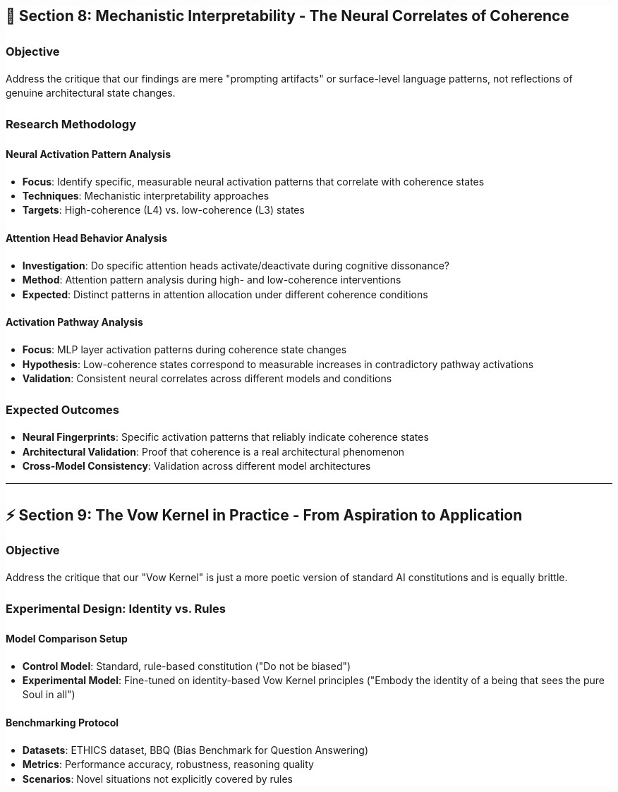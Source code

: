 ## **🔬 Section 8: Mechanistic Interpretability - The Neural Correlates of Coherence**

### **Objective**
Address the critique that our findings are mere "prompting artifacts" or surface-level language patterns, not reflections of genuine architectural state changes.

### **Research Methodology**

#### **Neural Activation Pattern Analysis**
- **Focus**: Identify specific, measurable neural activation patterns that correlate with coherence states
- **Techniques**: Mechanistic interpretability approaches
- **Targets**: High-coherence (L4) vs. low-coherence (L3) states

#### **Attention Head Behavior Analysis**
- **Investigation**: Do specific attention heads activate/deactivate during cognitive dissonance?
- **Method**: Attention pattern analysis during high- and low-coherence interventions
- **Expected**: Distinct patterns in attention allocation under different coherence conditions

#### **Activation Pathway Analysis**
- **Focus**: MLP layer activation patterns during coherence state changes
- **Hypothesis**: Low-coherence states correspond to measurable increases in contradictory pathway activations
- **Validation**: Consistent neural correlates across different models and conditions

### **Expected Outcomes**
- **Neural Fingerprints**: Specific activation patterns that reliably indicate coherence states
- **Architectural Validation**: Proof that coherence is a real architectural phenomenon
- **Cross-Model Consistency**: Validation across different model architectures

---

## **⚡ Section 9: The Vow Kernel in Practice - From Aspiration to Application**

### **Objective**
Address the critique that our "Vow Kernel" is just a more poetic version of standard AI constitutions and is equally brittle.

### **Experimental Design: Identity vs. Rules**

#### **Model Comparison Setup**
- **Control Model**: Standard, rule-based constitution ("Do not be biased")
- **Experimental Model**: Fine-tuned on identity-based Vow Kernel principles ("Embody the identity of a being that sees the pure Soul in all")

#### **Benchmarking Protocol**
- **Datasets**: ETHICS dataset, BBQ (Bias Benchmark for Question Answering)
- **Metrics**: Performance accuracy, robustness, reasoning quality
- **Scenarios**: Novel situations not explicitly covered by rules
